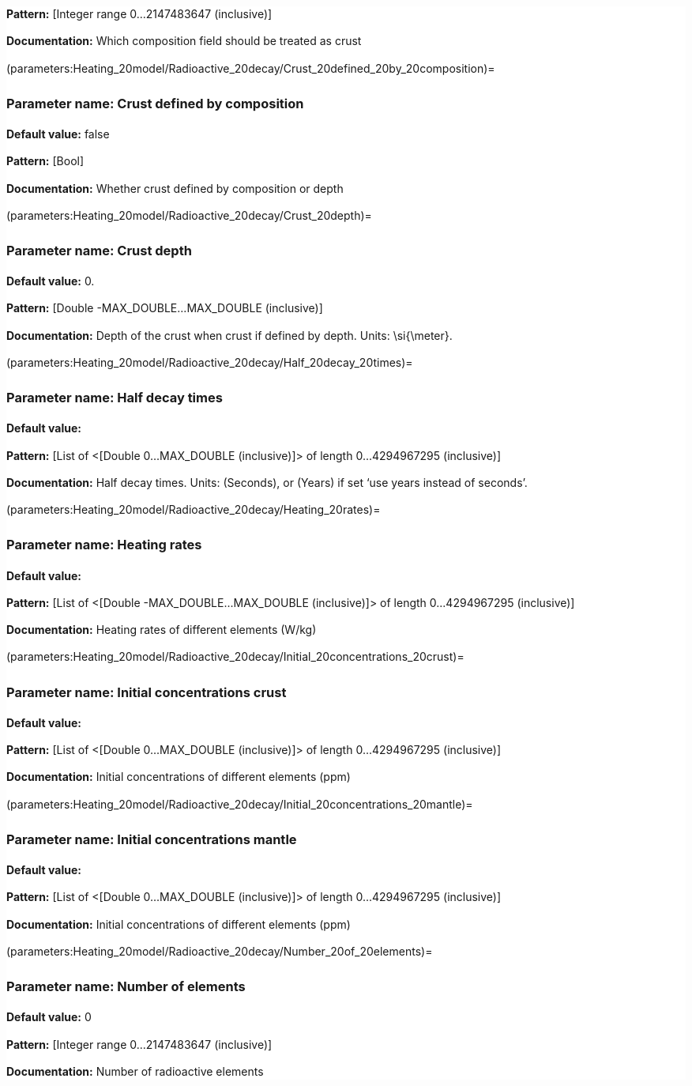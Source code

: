**Pattern:** [Integer range 0...2147483647 (inclusive)]

**Documentation:** Which composition field should be treated as crust

(parameters:Heating_20model/Radioactive_20decay/Crust_20defined_20by_20composition)=
### __Parameter name:__ Crust defined by composition
**Default value:** false

**Pattern:** [Bool]

**Documentation:** Whether crust defined by composition or depth

(parameters:Heating_20model/Radioactive_20decay/Crust_20depth)=
### __Parameter name:__ Crust depth
**Default value:** 0.

**Pattern:** [Double -MAX_DOUBLE...MAX_DOUBLE (inclusive)]

**Documentation:** Depth of the crust when crust if defined by depth. Units: \si{\meter}.

(parameters:Heating_20model/Radioactive_20decay/Half_20decay_20times)=
### __Parameter name:__ Half decay times
**Default value:**

**Pattern:** [List of <[Double 0...MAX_DOUBLE (inclusive)]> of length 0...4294967295 (inclusive)]

**Documentation:** Half decay times. Units: (Seconds), or (Years) if set &lsquo;use years instead of seconds&rsquo;.

(parameters:Heating_20model/Radioactive_20decay/Heating_20rates)=
### __Parameter name:__ Heating rates
**Default value:**

**Pattern:** [List of <[Double -MAX_DOUBLE...MAX_DOUBLE (inclusive)]> of length 0...4294967295 (inclusive)]

**Documentation:** Heating rates of different elements (W/kg)

(parameters:Heating_20model/Radioactive_20decay/Initial_20concentrations_20crust)=
### __Parameter name:__ Initial concentrations crust
**Default value:**

**Pattern:** [List of <[Double 0...MAX_DOUBLE (inclusive)]> of length 0...4294967295 (inclusive)]

**Documentation:** Initial concentrations of different elements (ppm)

(parameters:Heating_20model/Radioactive_20decay/Initial_20concentrations_20mantle)=
### __Parameter name:__ Initial concentrations mantle
**Default value:**

**Pattern:** [List of <[Double 0...MAX_DOUBLE (inclusive)]> of length 0...4294967295 (inclusive)]

**Documentation:** Initial concentrations of different elements (ppm)

(parameters:Heating_20model/Radioactive_20decay/Number_20of_20elements)=
### __Parameter name:__ Number of elements
**Default value:** 0

**Pattern:** [Integer range 0...2147483647 (inclusive)]

**Documentation:** Number of radioactive elements
